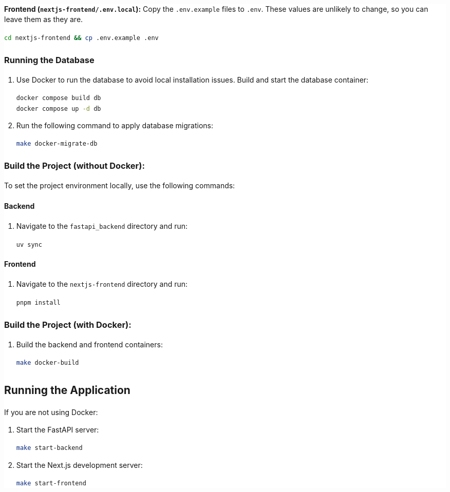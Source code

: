 **Frontend (`nextjs-frontend/.env.local`):**
Copy the `.env.example` files to `.env`. These values are unlikely to change, so you can leave them as they are.
   ```bash
   cd nextjs-frontend && cp .env.example .env
   ```

### Running the Database
1. Use Docker to run the database to avoid local installation issues. Build and start the database container:
   ```bash
   docker compose build db
   docker compose up -d db
   ```
2. Run the following command to apply database migrations:
   ```bash
   make docker-migrate-db
   ```

### Build the Project (without Docker):
To set the project environment locally, use the following commands:

#### Backend

1. Navigate to the `fastapi_backend` directory and run:
   ```bash
   uv sync
   ```

#### Frontend
1. Navigate to the `nextjs-frontend` directory and run:
   ```bash
   pnpm install
   ```

### Build the Project (with Docker):

1. Build the backend and frontend containers:
   ```bash
   make docker-build
   ```

## Running the Application

If you are not using Docker:

1. Start the FastAPI server:
   ```bash
   make start-backend
   ```

2. Start the Next.js development server:
   ```bash
   make start-frontend
   ```
